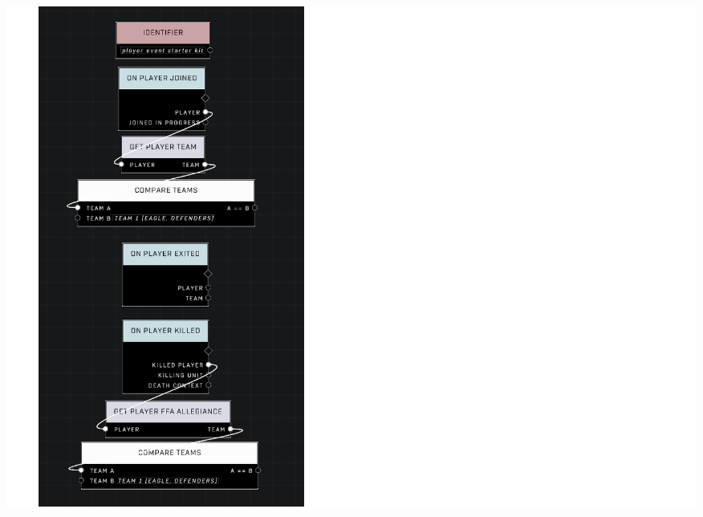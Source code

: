 <figure><img src="../../.gitbook/assets/player-kit-1.png" alt="" width="331"><figcaption></figcaption></figure>
